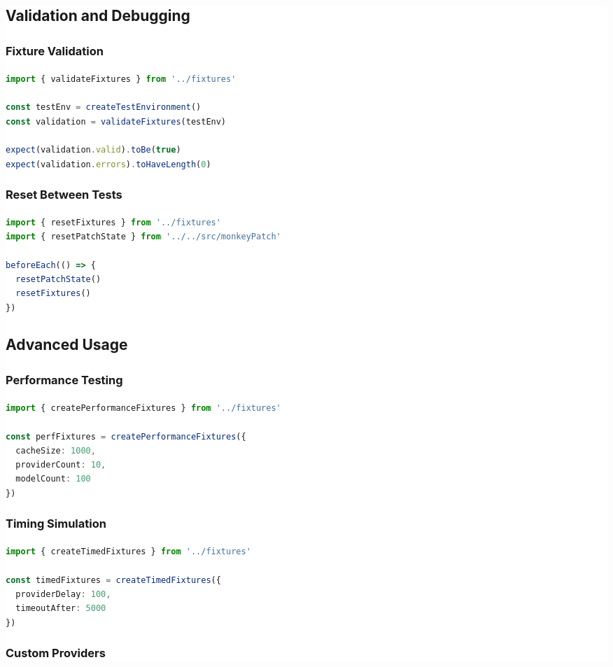 ## Validation and Debugging

### Fixture Validation

```typescript
import { validateFixtures } from '../fixtures'

const testEnv = createTestEnvironment()
const validation = validateFixtures(testEnv)

expect(validation.valid).toBe(true)
expect(validation.errors).toHaveLength(0)
```

### Reset Between Tests

```typescript
import { resetFixtures } from '../fixtures'
import { resetPatchState } from '../../src/monkeyPatch'

beforeEach(() => {
  resetPatchState()
  resetFixtures()
})
```

## Advanced Usage

### Performance Testing

```typescript
import { createPerformanceFixtures } from '../fixtures'

const perfFixtures = createPerformanceFixtures({
  cacheSize: 1000,
  providerCount: 10,
  modelCount: 100
})
```

### Timing Simulation

```typescript
import { createTimedFixtures } from '../fixtures'

const timedFixtures = createTimedFixtures({
  providerDelay: 100,
  timeoutAfter: 5000
})
```

### Custom Providers
